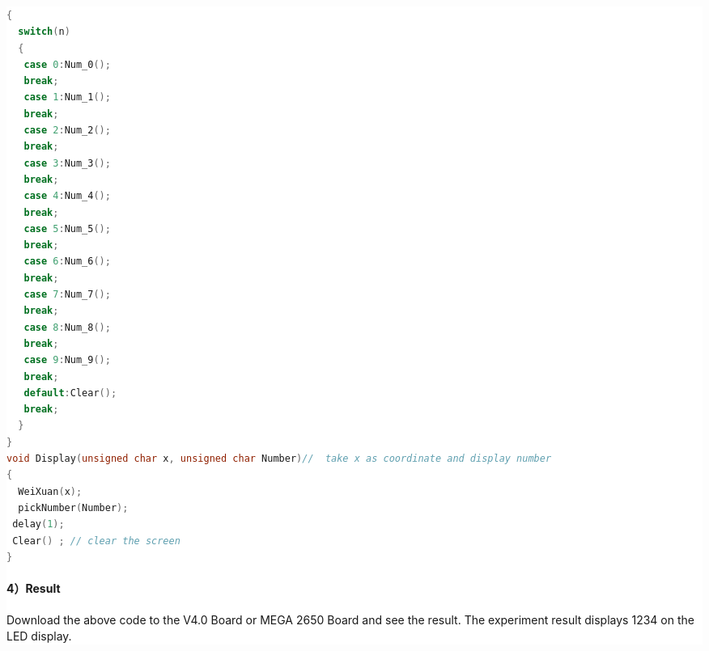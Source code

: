 ```c
{
  switch(n)
  {
   case 0:Num_0();
   break;
   case 1:Num_1();
   break;
   case 2:Num_2();
   break;
   case 3:Num_3();
   break;
   case 4:Num_4();
   break;
   case 5:Num_5();
   break;
   case 6:Num_6();
   break;
   case 7:Num_7();
   break;
   case 8:Num_8();
   break;
   case 9:Num_9();
   break;
   default:Clear();
   break; 
  }
}
void Display(unsigned char x, unsigned char Number)//  take x as coordinate and display number
{
  WeiXuan(x);
  pickNumber(Number);
 delay(1);
 Clear() ; // clear the screen
}
```



#### **4）Result**

Download the above code to the V4.0 Board or MEGA 2650 Board and see the result. The experiment result displays 1234 on the LED display.
